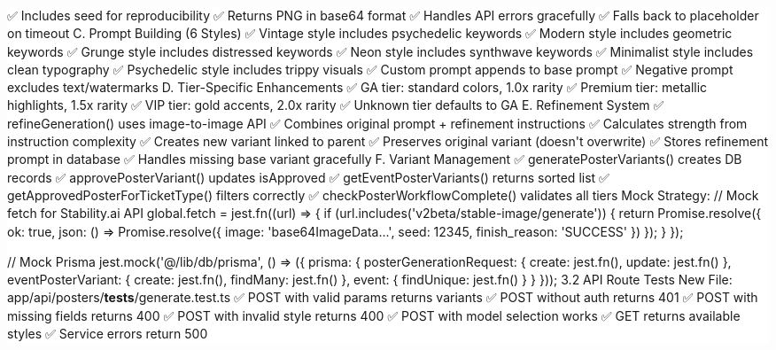 ✅ Includes seed for reproducibility
✅ Returns PNG in base64 format
✅ Handles API errors gracefully
✅ Falls back to placeholder on timeout
C. Prompt Building (6 Styles)
✅ Vintage style includes psychedelic keywords
✅ Modern style includes geometric keywords
✅ Grunge style includes distressed keywords
✅ Neon style includes synthwave keywords
✅ Minimalist style includes clean typography
✅ Psychedelic style includes trippy visuals
✅ Custom prompt appends to base prompt
✅ Negative prompt excludes text/watermarks
D. Tier-Specific Enhancements
✅ GA tier: standard colors, 1.0x rarity
✅ Premium tier: metallic highlights, 1.5x rarity
✅ VIP tier: gold accents, 2.0x rarity
✅ Unknown tier defaults to GA
E. Refinement System
✅ refineGeneration() uses image-to-image API
✅ Combines original prompt + refinement instructions
✅ Calculates strength from instruction complexity
✅ Creates new variant linked to parent
✅ Preserves original variant (doesn't overwrite)
✅ Stores refinement prompt in database
✅ Handles missing base variant gracefully
F. Variant Management
✅ generatePosterVariants() creates DB records
✅ approvePosterVariant() updates isApproved
✅ getEventPosterVariants() returns sorted list
✅ getApprovedPosterForTicketType() filters correctly
✅ checkPosterWorkflowComplete() validates all tiers
Mock Strategy:
// Mock fetch for Stability.ai API
global.fetch = jest.fn((url) => {
  if (url.includes('v2beta/stable-image/generate')) {
    return Promise.resolve({
      ok: true,
      json: () => Promise.resolve({
        image: 'base64ImageData...',
        seed: 12345,
        finish_reason: 'SUCCESS'
      })
    });
  }
});

// Mock Prisma
jest.mock('@/lib/db/prisma', () => ({
  prisma: {
    posterGenerationRequest: { create: jest.fn(), update: jest.fn() },
    eventPosterVariant: { create: jest.fn(), findMany: jest.fn() },
    event: { findUnique: jest.fn() }
  }
}));
3.2 API Route Tests
New File: app/api/posters/__tests__/generate.test.ts
✅ POST with valid params returns variants
✅ POST without auth returns 401
✅ POST with missing fields returns 400
✅ POST with invalid style returns 400
✅ POST with model selection works
✅ GET returns available styles
✅ Service errors return 500